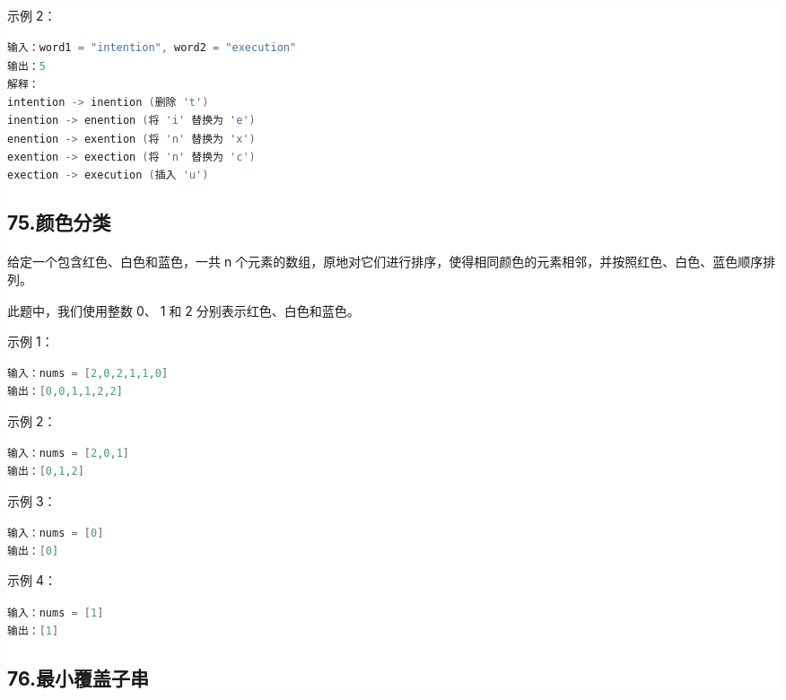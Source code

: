 示例 2：

```cpp
输入：word1 = "intention", word2 = "execution"
输出：5
解释：
intention -> inention (删除 't')
inention -> enention (将 'i' 替换为 'e')
enention -> exention (将 'n' 替换为 'x')
exention -> exection (将 'n' 替换为 'c')
exection -> execution (插入 'u')
```









## 75.颜色分类

给定一个包含红色、白色和蓝色，一共 n 个元素的数组，原地对它们进行排序，使得相同颜色的元素相邻，并按照红色、白色、蓝色顺序排列。

此题中，我们使用整数 0、 1 和 2 分别表示红色、白色和蓝色。

示例 1：

```cpp
输入：nums = [2,0,2,1,1,0]
输出：[0,0,1,1,2,2]
```

示例 2：

```cpp
输入：nums = [2,0,1]
输出：[0,1,2]
```

示例 3：

````cpp
输入：nums = [0]
输出：[0]
````


示例 4：

```cpp
输入：nums = [1]
输出：[1]
```







## 76.最小覆盖子串
